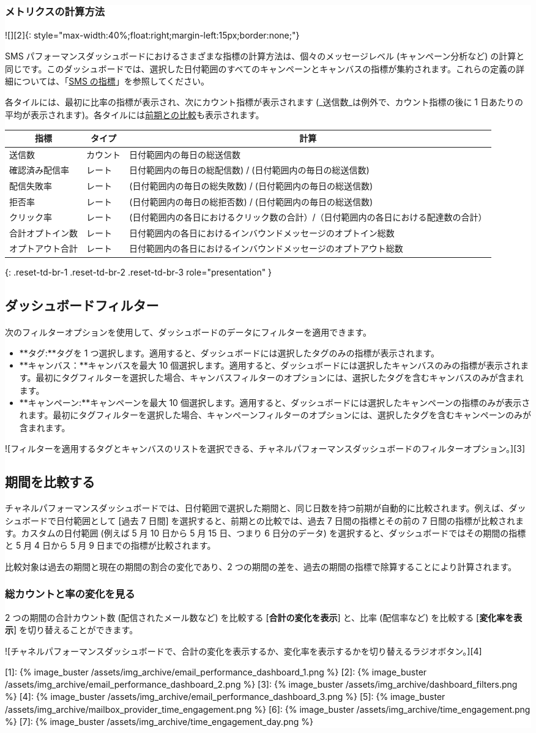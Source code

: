 ### メトリクスの計算方法

![][2]{: style="max-width:40%;float:right;margin-left:15px;border:none;"}

SMS パフォーマンスダッシュボードにおけるさまざまな指標の計算方法は、個々のメッセージレベル (キャンペーン分析など) の計算と同じです。このダッシュボードでは、選択した日付範囲のすべてのキャンペーンとキャンバスの指標が集約されます。これらの定義の詳細については、「[SMS の指標]({{site.baseurl}}/user_guide/message_building_by_channel/sms/sms_campaign_analytics/)」を参照してください。

各タイルには、最初に比率の指標が表示され、次にカウント指標が表示されます (_送信数_は例外で、カウント指標の後に 1 日あたりの平均が表示されます)。各タイルには[前期との比較](#comparison-to-last-period-change-in-totals-or-rates)も表示されます。

| 指標 | タイプ | 計算 |
| --- | --- | ---- |
| 送信数 | カウント | 日付範囲内の毎日の総送信数 |
| 確認済み配信率 | レート | 日付範囲内の毎日の総配信数) / (日付範囲内の毎日の総送信数) |
| 配信失敗率 | レート | (日付範囲内の毎日の総失敗数) / (日付範囲内の毎日の総送信数) |
| 拒否率 | レート | (日付範囲内の毎日の総拒否数) / (日付範囲内の毎日の総送信数) |
| クリック率 | レート | (日付範囲内の各日におけるクリック数の合計）/（日付範囲内の各日における配達数の合計） |
| 合計オプトイン数 | レート | 日付範囲内の各日におけるインバウンドメッセージのオプトイン総数 |
| オプトアウト合計 | レート | 日付範囲内の各日におけるインバウンドメッセージのオプトアウト総数 |
{: .reset-td-br-1 .reset-td-br-2 .reset-td-br-3 role="presentation" }

## ダッシュボードフィルター

次のフィルターオプションを使用して、ダッシュボードのデータにフィルターを適用できます。

- **タグ:**タグを 1 つ選択します。適用すると、ダッシュボードには選択したタグのみの指標が表示されます。
- **キャンバス：**キャンバスを最大 10 個選択します。適用すると、ダッシュボードには選択したキャンバスのみの指標が表示されます。最初にタグフィルターを選択した場合、キャンバスフィルターのオプションには、選択したタグを含むキャンバスのみが含まれます。
- **キャンペーン:**キャンペーンを最大 10 個選択します。適用すると、ダッシュボードには選択したキャンペーンの指標のみが表示されます。最初にタグフィルターを選択した場合、キャンペーンフィルターのオプションには、選択したタグを含むキャンペーンのみが含まれます。

![フィルターを適用するタグとキャンバスのリストを選択できる、チャネルパフォーマンスダッシュボードのフィルターオプション。][3]

## 期間を比較する

チャネルパフォーマンスダッシュボードでは、日付範囲で選択した期間と、同じ日数を持つ前期が自動的に比較されます。例えば、ダッシュボードで日付範囲として [過去 7 日間] を選択すると、前期との比較では、過去 7 日間の指標とその前の 7 日間の指標が比較されます。カスタムの日付範囲 (例えば 5 月 10 日から 5 月 15 日、つまり 6 日分のデータ) を選択すると、ダッシュボードではその期間の指標と 5 月 4 日から 5 月 9 日までの指標が比較されます。

比較対象は過去の期間と現在の期間の割合の変化であり、2 つの期間の差を、過去の期間の指標で除算することにより計算されます。

### 総カウントと率の変化を見る

2 つの期間の合計カウント数 (配信されたメール数など) を比較する [**合計の変化を表示**] と、比率 (配信率など) を比較する [**変化率を表示**] を切り替えることができます。

![チャネルパフォーマンスダッシュボードで、合計の変化を表示するか、変化率を表示するかを切り替えるラジオボタン。][4]


[1]: {% image_buster /assets/img_archive/email_performance_dashboard_1.png %}
[2]: {% image_buster /assets/img_archive/email_performance_dashboard_2.png %}
[3]: {% image_buster /assets/img_archive/dashboard_filters.png %}
[4]: {% image_buster /assets/img_archive/email_performance_dashboard_3.png %}
[5]: {% image_buster /assets/img_archive/mailbox_provider_time_engagement.png %}
[6]: {% image_buster /assets/img_archive/time_engagement.png %}
[7]: {% image_buster /assets/img_archive/time_engagement_day.png %}